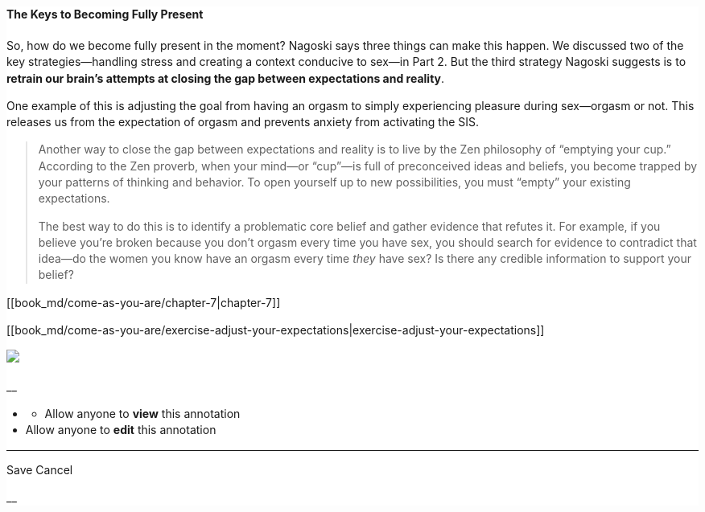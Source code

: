 #### The Keys to Becoming Fully Present

So, how do we become fully present in the moment? Nagoski says three things can make this happen. We discussed two of the key strategies—handling stress and creating a context conducive to sex—in Part 2. But the third strategy Nagoski suggests is to **retrain our brain’s attempts at closing the gap between expectations and reality**.

One example of this is adjusting the goal from having an orgasm to simply experiencing pleasure during sex—orgasm or not. This releases us from the expectation of orgasm and prevents anxiety from activating the SIS.

> Another way to close the gap between expectations and reality is to live by the Zen philosophy of “emptying your cup.” According to the Zen proverb, when your mind—or “cup”—is full of preconceived ideas and beliefs, you become trapped by your patterns of thinking and behavior. To open yourself up to new possibilities, you must “empty” your existing expectations.
> 
> The best way to do this is to identify a problematic core belief and gather evidence that refutes it. For example, if you believe you’re broken because you don’t orgasm every time you have sex, you should search for evidence to contradict that idea—do the women you know have an orgasm every time _they_ have sex? Is there any credible information to support your belief?

[[book_md/come-as-you-are/chapter-7|chapter-7]]

[[book_md/come-as-you-are/exercise-adjust-your-expectations|exercise-adjust-your-expectations]]

![](https://bat.bing.com/action/0?ti=56018282&Ver=2&mid=83c0264b-efb8-49fe-a2e5-97b511d11f25&sid=49fff5b0636c11eeb9c611038afc8668&vid=4a005010636c11ee80c703d4c4a7acd5&vids=0&msclkid=N&pi=0&lg=en-US&sw=800&sh=600&sc=24&nwd=1&tl=Shortform%20%7C%20Book&p=https%3A%2F%2Fwww.shortform.com%2Fapp%2Fbook%2Fcome-as-you-are%2Fchapter-8&r=&lt=463&evt=pageLoad&sv=1&rn=317456)

__

  *   * Allow anyone to **view** this annotation
  * Allow anyone to **edit** this annotation



* * *

Save Cancel

__




